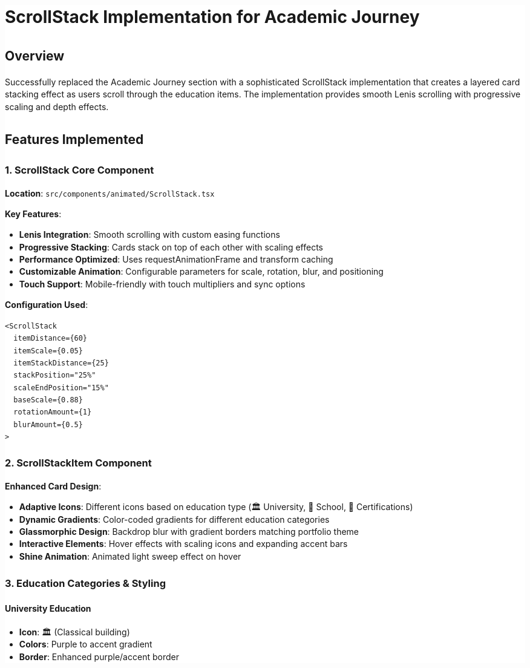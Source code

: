 # ScrollStack Implementation for Academic Journey

## Overview
Successfully replaced the Academic Journey section with a sophisticated ScrollStack implementation that creates a layered card stacking effect as users scroll through the education items. The implementation provides smooth Lenis scrolling with progressive scaling and depth effects.

## Features Implemented

### 1. ScrollStack Core Component
**Location**: `src/components/animated/ScrollStack.tsx`

**Key Features**:
- **Lenis Integration**: Smooth scrolling with custom easing functions
- **Progressive Stacking**: Cards stack on top of each other with scaling effects
- **Performance Optimized**: Uses requestAnimationFrame and transform caching
- **Customizable Animation**: Configurable parameters for scale, rotation, blur, and positioning
- **Touch Support**: Mobile-friendly with touch multipliers and sync options

**Configuration Used**:
```tsx
<ScrollStack
  itemDistance={60}
  itemScale={0.05}
  itemStackDistance={25}
  stackPosition="25%"
  scaleEndPosition="15%"
  baseScale={0.88}
  rotationAmount={1}
  blurAmount={0.5}
>
```

### 2. ScrollStackItem Component
**Enhanced Card Design**:
- **Adaptive Icons**: Different icons based on education type (🏛️ University, 🏫 School, 📜 Certifications)
- **Dynamic Gradients**: Color-coded gradients for different education categories
- **Glassmorphic Design**: Backdrop blur with gradient borders matching portfolio theme
- **Interactive Elements**: Hover effects with scaling icons and expanding accent bars
- **Shine Animation**: Animated light sweep effect on hover

### 3. Education Categories & Styling

#### University Education
- **Icon**: 🏛️ (Classical building)
- **Colors**: Purple to accent gradient
- **Border**: Enhanced purple/accent border
